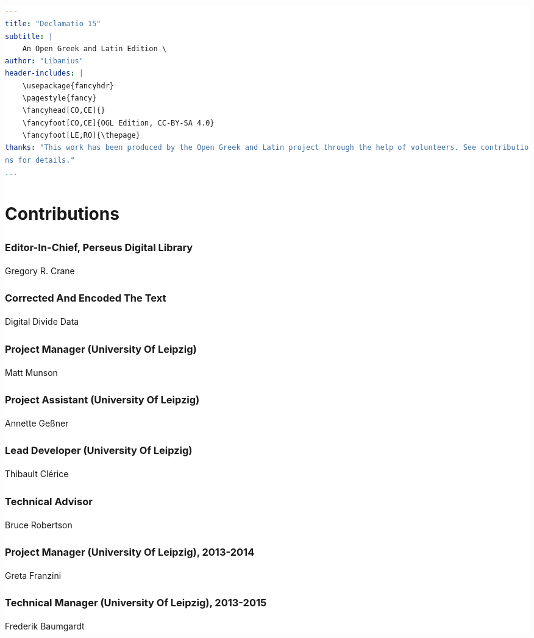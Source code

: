 ```yaml
---
title: "Declamatio 15"
subtitle: |
	An Open Greek and Latin Edition \ 
author: "Libanius"
header-includes: | 
	\usepackage{fancyhdr}
	\pagestyle{fancy}
	\fancyhead[CO,CE]{}
	\fancyfoot[CO,CE]{OGL Edition, CC-BY-SA 4.0}
	\fancyfoot[LE,RO]{\thepage}
thanks: "This work has been produced by the Open Greek and Latin project through the help of volunteers. See contributions for details."
...
```


# Contributions


### Editor-In-Chief, Perseus Digital Library

Gregory R. Crane  
  
### Corrected And Encoded The Text

Digital Divide Data  
  
### Project Manager (University Of Leipzig)

Matt Munson  
  
### Project Assistant (University Of Leipzig)

Annette Geßner  
  
### Lead Developer (University Of Leipzig)

Thibault Clérice  
  
### Technical Advisor

Bruce Robertson  
  
### Project Manager (University Of Leipzig), 2013-2014

Greta Franzini  
  
### Technical Manager (University Of Leipzig), 2013-2015

Frederik Baumgardt  
  